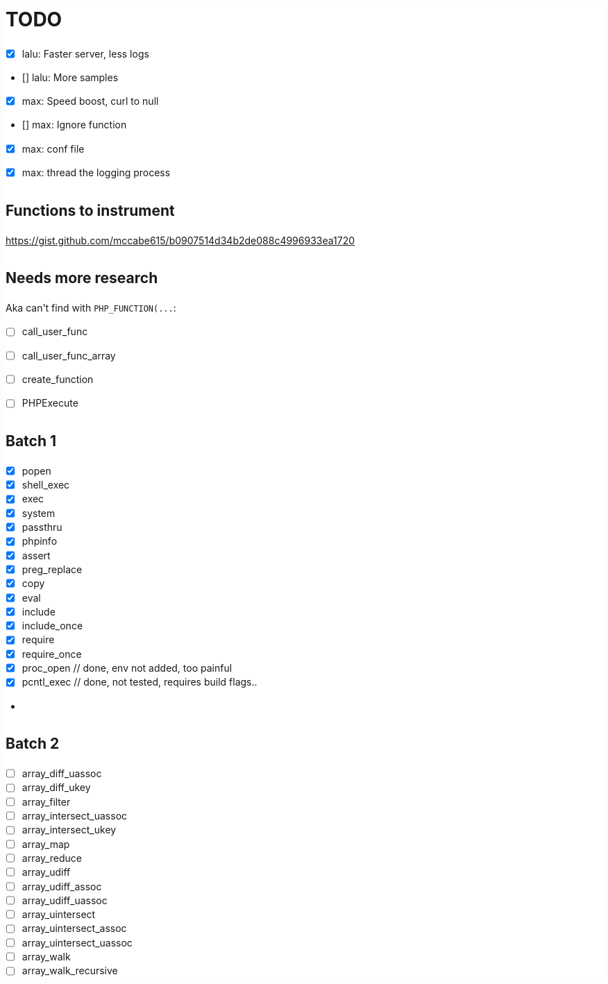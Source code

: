 
# TODO

- [x] lalu: Faster server, less logs
- [] lalu: More samples
- [x] max: Speed boost, curl to null
- [] max: Ignore function
- [x] max: conf file
- [x] max: thread the logging process


## Functions to instrument

https://gist.github.com/mccabe615/b0907514d34b2de088c4996933ea1720


## Needs more research

Aka can't find with `PHP_FUNCTION(...`:

- [ ] call_user_func
- [ ] call_user_func_array
- [ ] create_function
- [ ] PHPExecute


## Batch 1

- [x] popen
- [x] shell_exec
- [x] exec
- [x] system
- [x] passthru
- [x] phpinfo
- [x] assert
- [x] preg_replace
- [x] copy
- [x] eval
- [x] include
- [x] include_once
- [x] require
- [x] require_once
- [x] proc_open // done, env not added, too painful
- [x] pcntl_exec // done, not tested, requires build flags..
- 


## Batch 2

- [ ] array_diff_uassoc
- [ ] array_diff_ukey
- [ ] array_filter
- [ ] array_intersect_uassoc
- [ ] array_intersect_ukey
- [ ] array_map
- [ ] array_reduce
- [ ] array_udiff
- [ ] array_udiff_assoc
- [ ] array_udiff_uassoc
- [ ] array_uintersect
- [ ] array_uintersect_assoc
- [ ] array_uintersect_uassoc
- [ ] array_walk
- [ ] array_walk_recursive